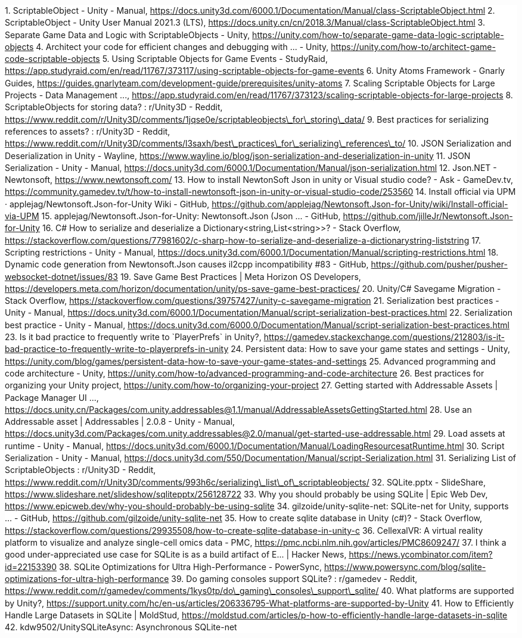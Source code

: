 1\. ScriptableObject \- Unity \- Manual, https://docs.unity3d.com/6000.1/Documentation/Manual/class-ScriptableObject.html 2\. ScriptableObject \- Unity User Manual 2021.3 (LTS), https://docs.unity.cn/cn/2018.3/Manual/class-ScriptableObject.html 3\. Separate Game Data and Logic with ScriptableObjects \- Unity, https://unity.com/how-to/separate-game-data-logic-scriptable-objects 4\. Architect your code for efficient changes and debugging with ... \- Unity, https://unity.com/how-to/architect-game-code-scriptable-objects 5\. Using Scriptable Objects for Game Events \- StudyRaid, https://app.studyraid.com/en/read/11767/373117/using-scriptable-objects-for-game-events 6\. Unity Atoms Framework \- Gnarly Guides, https://guides.gnarlyteam.com/development-guide/prerequisites/unity-atoms 7\. Scaling Scriptable Objects for Large Projects \- Data Management ..., https://app.studyraid.com/en/read/11767/373123/scaling-scriptable-objects-for-large-projects 8\. ScriptableObjects for storing data? : r/Unity3D \- Reddit, https://www.reddit.com/r/Unity3D/comments/1jqse0e/scriptableobjects\_for\_storing\_data/ 9\. Best practices for serializing references to assets? : r/Unity3D \- Reddit, https://www.reddit.com/r/Unity3D/comments/l3saxh/best\_practices\_for\_serializing\_references\_to/ 10\. JSON Serialization and Deserialization in Unity \- Wayline, https://www.wayline.io/blog/json-serialization-and-deserialization-in-unity 11\. JSON Serialization \- Unity \- Manual, https://docs.unity3d.com/6000.1/Documentation/Manual/json-serialization.html 12\. Json.NET \- Newtonsoft, https://www.newtonsoft.com/ 13\. How to install NewtonSoft Json in unity or Visual studio code? \- Ask \- GameDev.tv, https://community.gamedev.tv/t/how-to-install-newtonsoft-json-in-unity-or-visual-studio-code/253560 14\. Install official via UPM · applejag/Newtonsoft.Json-for-Unity Wiki \- GitHub, https://github.com/applejag/Newtonsoft.Json-for-Unity/wiki/Install-official-via-UPM 15\. applejag/Newtonsoft.Json-for-Unity: Newtonsoft.Json (Json ... \- GitHub, https://github.com/jilleJr/Newtonsoft.Json-for-Unity 16\. C\# How to serialize and deserialize a Dictionary\<string,List\<string\>\>? \- Stack Overflow, https://stackoverflow.com/questions/77981602/c-sharp-how-to-serialize-and-deserialize-a-dictionarystring-liststring 17\. Scripting restrictions \- Unity \- Manual, https://docs.unity3d.com/6000.1/Documentation/Manual/scripting-restrictions.html 18\. Dynamic code generation from Newtonsoft.Json causes il2cpp incompatibility \#83 \- GitHub, https://github.com/pusher/pusher-websocket-dotnet/issues/83 19\. Save Game Best Practices | Meta Horizon OS Developers, https://developers.meta.com/horizon/documentation/unity/ps-save-game-best-practices/ 20\. Unity/C\# Savegame Migration \- Stack Overflow, https://stackoverflow.com/questions/39757427/unity-c-savegame-migration 21\. Serialization best practices \- Unity \- Manual, https://docs.unity3d.com/6000.1/Documentation/Manual/script-serialization-best-practices.html 22\. Serialization best practice \- Unity \- Manual, https://docs.unity3d.com/6000.0/Documentation/Manual/script-serialization-best-practices.html 23\. Is it bad practice to frequently write to \`PlayerPrefs\` in Unity?, https://gamedev.stackexchange.com/questions/212803/is-it-bad-practice-to-frequently-write-to-playerprefs-in-unity 24\. Persistent data: How to save your game states and settings \- Unity, https://unity.com/blog/games/persistent-data-how-to-save-your-game-states-and-settings 25\. Advanced programming and code architecture \- Unity, https://unity.com/how-to/advanced-programming-and-code-architecture 26\. Best practices for organizing your Unity project, https://unity.com/how-to/organizing-your-project 27\. Getting started with Addressable Assets | Package Manager UI ..., https://docs.unity.cn/Packages/com.unity.addressables@1.1/manual/AddressableAssetsGettingStarted.html 28\. Use an Addressable asset | Addressables | 2.0.8 \- Unity \- Manual, https://docs.unity3d.com/Packages/com.unity.addressables@2.0/manual/get-started-use-addressable.html 29\. Load assets at runtime \- Unity \- Manual, https://docs.unity3d.com/6000.1/Documentation/Manual/LoadingResourcesatRuntime.html 30\. Script Serialization \- Unity \- Manual, https://docs.unity3d.com/550/Documentation/Manual/script-Serialization.html 31\. Serializing List of ScriptableObjects : r/Unity3D \- Reddit, https://www.reddit.com/r/Unity3D/comments/993h6c/serializing\_list\_of\_scriptableobjects/ 32\. SQLite.pptx \- SlideShare, https://www.slideshare.net/slideshow/sqlitepptx/256128722 33\. Why you should probably be using SQLite | Epic Web Dev, https://www.epicweb.dev/why-you-should-probably-be-using-sqlite 34\. gilzoide/unity-sqlite-net: SQLite-net for Unity, supports ... \- GitHub, https://github.com/gilzoide/unity-sqlite-net 35\. How to create sqlite database in Unity (c\#)? \- Stack Overflow, https://stackoverflow.com/questions/29935508/how-to-create-sqlite-database-in-unity-c 36\. CellexalVR: A virtual reality platform to visualize and analyze single-cell omics data \- PMC, https://pmc.ncbi.nlm.nih.gov/articles/PMC8609247/ 37\. I think a good under-appreciated use case for SQLite is as a build artifact of E... | Hacker News, https://news.ycombinator.com/item?id=22153390 38\. SQLite Optimizations for Ultra High-Performance \- PowerSync, https://www.powersync.com/blog/sqlite-optimizations-for-ultra-high-performance 39\. Do gaming consoles support SQLite? : r/gamedev \- Reddit, https://www.reddit.com/r/gamedev/comments/1kys0tp/do\_gaming\_consoles\_support\_sqlite/ 40\. What platforms are supported by Unity?, https://support.unity.com/hc/en-us/articles/206336795-What-platforms-are-supported-by-Unity 41\. How to Efficiently Handle Large Datasets in SQLite | MoldStud, https://moldstud.com/articles/p-how-to-efficiently-handle-large-datasets-in-sqlite 42\. kdw9502/UnitySQLiteAsync: Asynchronous SQLite-net